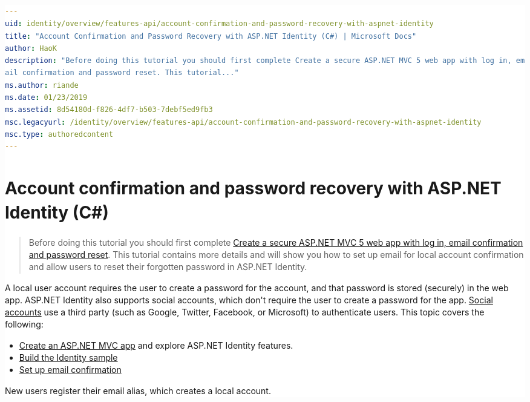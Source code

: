 ```yaml
---
uid: identity/overview/features-api/account-confirmation-and-password-recovery-with-aspnet-identity
title: "Account Confirmation and Password Recovery with ASP.NET Identity (C#) | Microsoft Docs"
author: HaoK
description: "Before doing this tutorial you should first complete Create a secure ASP.NET MVC 5 web app with log in, email confirmation and password reset. This tutorial..."
ms.author: riande
ms.date: 01/23/2019
ms.assetid: 8d54180d-f826-4df7-b503-7debf5ed9fb3
msc.legacyurl: /identity/overview/features-api/account-confirmation-and-password-recovery-with-aspnet-identity
msc.type: authoredcontent
---
```

Account confirmation and password recovery with ASP.NET Identity (C#)
====================

> Before doing this tutorial you should first complete [Create a secure ASP.NET MVC 5 web app with log in, email confirmation and password reset](../../../mvc/overview/security/create-an-aspnet-mvc-5-web-app-with-email-confirmation-and-password-reset.md). This tutorial contains more details and will show you how to set up email for local account confirmation and allow users to reset their forgotten password in ASP.NET Identity.

A local user account requires the user to create a password for the account, and that password is stored (securely) in the web app. ASP.NET Identity also supports social accounts, which don't require the user to create a password for the app. [Social accounts](../../../mvc/overview/security/create-an-aspnet-mvc-5-app-with-facebook-and-google-oauth2-and-openid-sign-on.md) use a third party (such as Google, Twitter, Facebook, or Microsoft) to authenticate users. This topic covers the following:

- [Create an ASP.NET MVC app](#createMvc) and explore ASP.NET Identity features.
- [Build the Identity sample](#build)
- [Set up email confirmation](#email)

New users register their email alias, which creates a local account.
